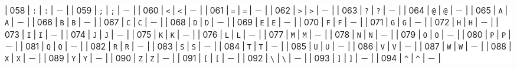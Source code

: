 | 058 | `:` | `:` | － |
| 059 | `;` | `;` | － |
| 060 | `<` | `<` | － |
| 061 | `=` | `=` | － |
| 062 | `>` | `>` | － |
| 063 | `?` | `?` | － |
| 064 | `@` | `@` | － |
| 065 | `A` | `A` | － |
| 066 | `B` | `B` | － |
| 067 | `C` | `C` | － |
| 068 | `D` | `D` | － |
| 069 | `E` | `E` | － |
| 070 | `F` | `F` | － |
| 071 | `G` | `G` | － |
| 072 | `H` | `H` | － |
| 073 | `I` | `I` | － |
| 074 | `J` | `J` | － |
| 075 | `K` | `K` | － |
| 076 | `L` | `L` | － |
| 077 | `M` | `M` | － |
| 078 | `N` | `N` | － |
| 079 | `O` | `O` | － |
| 080 | `P` | `P` | － |
| 081 | `Q` | `Q` | － |
| 082 | `R` | `R` | － |
| 083 | `S` | `S` | － |
| 084 | `T` | `T` | － |
| 085 | `U` | `U` | － |
| 086 | `V` | `V` | － |
| 087 | `W` | `W` | － |
| 088 | `X` | `X` | － |
| 089 | `Y` | `Y` | － |
| 090 | `Z` | `Z` | － |
| 091 | `[` | `[` | － |
| 092 | `\` | `\` | － |
| 093 | `]` | `]` | － |
| 094 | `^` | `^` | － |